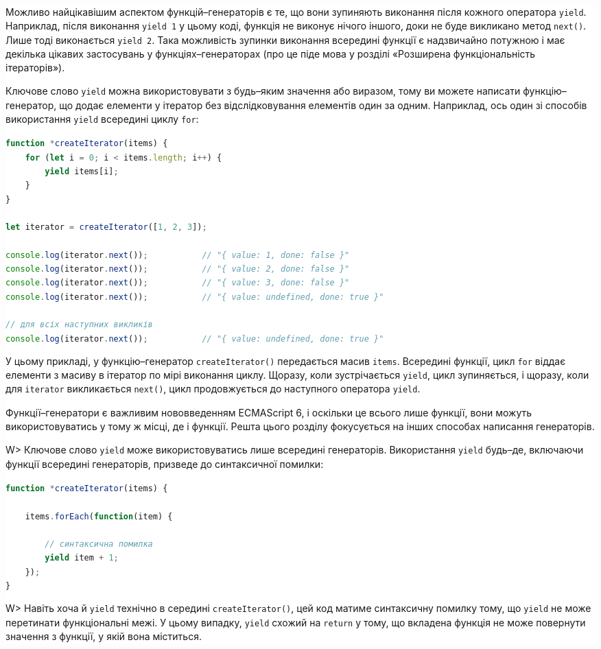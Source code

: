 Можливо найцікавішим аспектом функцій–генераторів є те, що вони зупиняють виконання після кожного оператора `yield`. Наприклад, після виконання `yield 1` у цьому коді, функція не виконує нічого іншого, доки не буде викликано метод `next()`. Лише тоді виконається `yield 2`. Така можливість зупинки виконання всередині функції є надзвичайно потужною і має декілька цікавих застосувань у функціях–генераторах (про це піде мова у розділі «Розширена функціональність ітераторів»).

Ключове слово `yield` можна використовувати з будь–яким значення або виразом, тому ви можете написати функцію–генератор, що додає елементи у ітератор без відслідковування елементів один за одним. Наприклад, ось один зі способів використання `yield` всередині циклу `for`:

```js
function *createIterator(items) {
    for (let i = 0; i < items.length; i++) {
        yield items[i];
    }
}

let iterator = createIterator([1, 2, 3]);

console.log(iterator.next());           // "{ value: 1, done: false }"
console.log(iterator.next());           // "{ value: 2, done: false }"
console.log(iterator.next());           // "{ value: 3, done: false }"
console.log(iterator.next());           // "{ value: undefined, done: true }"

// для всіх наступних викликів
console.log(iterator.next());           // "{ value: undefined, done: true }"
```

У цьому прикладі, у функцію–генератор `createIterator()` передається масив `items`. Всередині функції, цикл `for` віддає елементи з масиву в ітератор по мірі виконання циклу. Щоразу, коли зустрічається `yield`, цикл зупиняється, і щоразу, коли для `iterator` викликається `next()`, цикл продовжується до наступного оператора `yield`.

Функції–генератори є важливим нововведенням ECMAScript 6, і оскільки це всього лише функції, вони можуть використовуватись у тому ж місці, де і функції. Решта цього розділу фокусується на інших способах написання генераторів.

W> Ключове слово `yield` може використовуватись лише всередині генераторів. Використання `yield` будь–де, включаючи функції всередині генераторів, призведе до синтаксичної помилки:

```js
function *createIterator(items) {

    items.forEach(function(item) {

        // синтаксична помилка
        yield item + 1;
    });
}
```

W> Навіть хоча й `yield` технічно в середині `createIterator()`, цей код матиме синтаксичну помилку тому, що `yield` не може перетинати функціональні межі. У цьому випадку, `yield` схожий на `return` у тому, що вкладена функція не може повернути значення з функції, у якій вона міститься.

